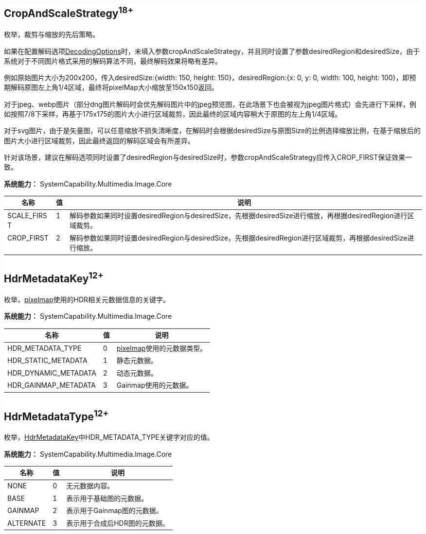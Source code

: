 ## CropAndScaleStrategy<sup>18+</sup>

枚举，裁剪与缩放的先后策略。

如果在配置解码选项[DecodingOptions](arkts-apis-image-i.md#decodingoptions7)时，未填入参数cropAndScaleStrategy，并且同时设置了参数desiredRegion和desiredSize，由于系统对于不同图片格式采用的解码算法不同，最终解码效果将略有差异。

例如原始图片大小为200x200，传入desiredSize:{width: 150, height: 150}，desiredRegion:{x: 0, y: 0, width: 100, height: 100}，即预期解码原图左上角1/4区域，最终将pixelMap大小缩放至150x150返回。

对于jpeg、webp图片（部分dng图片解码时会优先解码图片中的jpeg预览图，在此场景下也会被视为jpeg图片格式）会先进行下采样，例如按照7/8下采样，再基于175x175的图片大小进行区域裁剪，因此最终的区域内容稍大于原图的左上角1/4区域。

对于svg图片，由于是矢量图，可以任意缩放不损失清晰度，在解码时会根据desiredSize与原图Size的比例选择缩放比例，在基于缩放后的图片大小进行区域裁剪，因此最终返回的解码区域会有所差异。

针对该场景，建议在解码选项同时设置了desiredRegion与desiredSize时，参数cropAndScaleStrategy应传入CROP_FIRST保证效果一致。

**系统能力：** SystemCapability.Multimedia.Image.Core

| 名称          | 值       | 说明         |
| ------------- | ----------| ------------ |
| SCALE_FIRST   | 1    | 解码参数如果同时设置desiredRegion与desiredSize，先根据desiredSize进行缩放，再根据desiredRegion进行区域裁剪。     |
| CROP_FIRST    | 2    | 解码参数如果同时设置desiredRegion与desiredSize，先根据desiredRegion进行区域裁剪，再根据desiredSize进行缩放。     |

## HdrMetadataKey<sup>12+</sup>

枚举，[pixelmap](arkts-apis-image-PixelMap.md)使用的HDR相关元数据信息的关键字。

**系统能力：** SystemCapability.Multimedia.Image.Core

| 名称          | 值       | 说明         |
| ------------- | ----------| ------------ |
| HDR_METADATA_TYPE    | 0    | [pixelmap](arkts-apis-image-PixelMap.md)使用的元数据类型。  |
| HDR_STATIC_METADATA  | 1    | 静态元数据。   |
| HDR_DYNAMIC_METADATA | 2    | 动态元数据。   |
| HDR_GAINMAP_METADATA | 3    | Gainmap使用的元数据。   |

## HdrMetadataType<sup>12+</sup>

枚举，[HdrMetadataKey](#hdrmetadatakey12)中HDR_METADATA_TYPE关键字对应的值。

**系统能力：** SystemCapability.Multimedia.Image.Core

| 名称          | 值       | 说明         |
| ------------- | ----------| ------------ |
| NONE     | 0    | 无元数据内容。  |
| BASE     | 1    | 表示用于基础图的元数据。   |
| GAINMAP  | 2    | 表示用于Gainmap图的元数据。   |
| ALTERNATE| 3    | 表示用于合成后HDR图的元数据。   |
